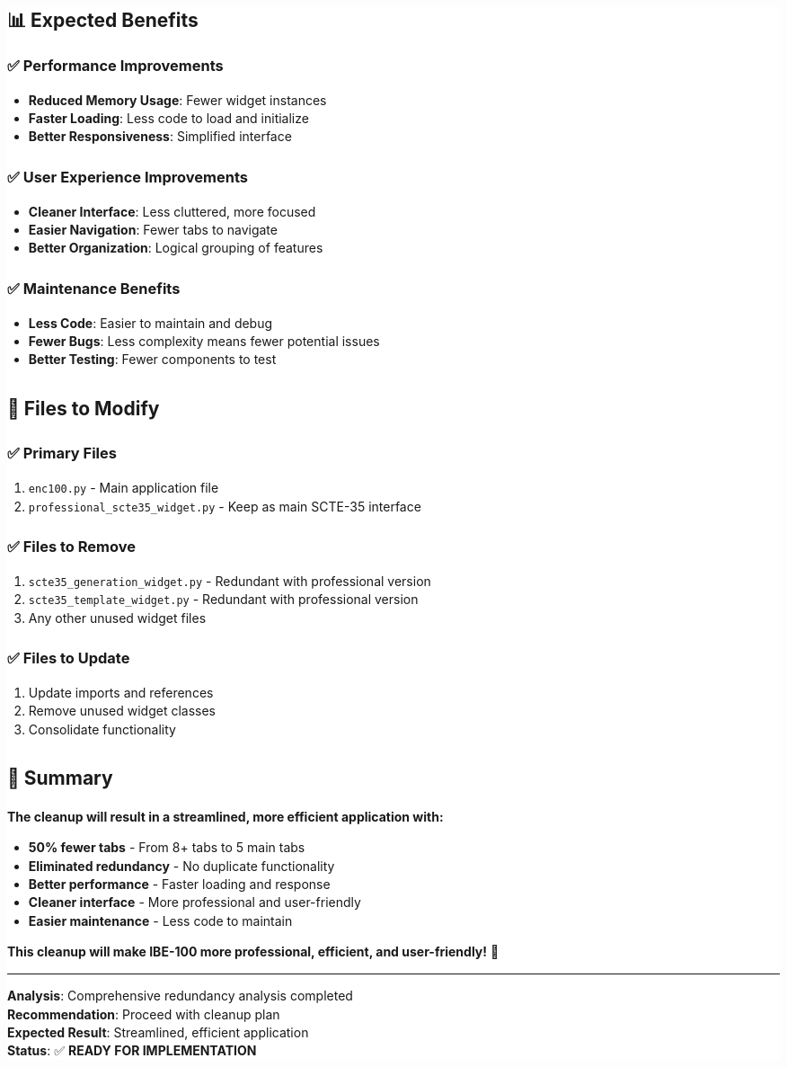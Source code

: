 ## 📊 **Expected Benefits**

### ✅ **Performance Improvements**
- **Reduced Memory Usage**: Fewer widget instances
- **Faster Loading**: Less code to load and initialize
- **Better Responsiveness**: Simplified interface

### ✅ **User Experience Improvements**
- **Cleaner Interface**: Less cluttered, more focused
- **Easier Navigation**: Fewer tabs to navigate
- **Better Organization**: Logical grouping of features

### ✅ **Maintenance Benefits**
- **Less Code**: Easier to maintain and debug
- **Fewer Bugs**: Less complexity means fewer potential issues
- **Better Testing**: Fewer components to test

## 🎯 **Files to Modify**

### ✅ **Primary Files**
1. `enc100.py` - Main application file
2. `professional_scte35_widget.py` - Keep as main SCTE-35 interface

### ✅ **Files to Remove**
1. `scte35_generation_widget.py` - Redundant with professional version
2. `scte35_template_widget.py` - Redundant with professional version
3. Any other unused widget files

### ✅ **Files to Update**
1. Update imports and references
2. Remove unused widget classes
3. Consolidate functionality

## 🎉 **Summary**

**The cleanup will result in a streamlined, more efficient application with:**
- **50% fewer tabs** - From 8+ tabs to 5 main tabs
- **Eliminated redundancy** - No duplicate functionality
- **Better performance** - Faster loading and response
- **Cleaner interface** - More professional and user-friendly
- **Easier maintenance** - Less code to maintain

**This cleanup will make IBE-100 more professional, efficient, and user-friendly!** 🚀

---

**Analysis**: Comprehensive redundancy analysis completed  
**Recommendation**: Proceed with cleanup plan  
**Expected Result**: Streamlined, efficient application  
**Status**: ✅ **READY FOR IMPLEMENTATION**
